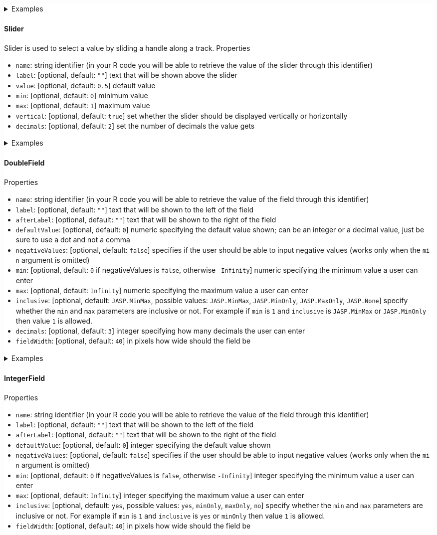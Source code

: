 <details><summary>Examples</summary></details>

#### Slider
Slider is used to select a value by sliding a handle along a track.
Properties
- `name`: string identifier (in your R code you will be able to retrieve the value of the slider through this identifier)
- `label`: [optional, default: `""`] text that will be shown above the slider
- `value`: [optional, default: `0.5`] default value
- `min`: [optional, default: `0`] minimum value
- `max`: [optional, default: `1`] maximum value
- `vertical`: [optional, default: `true`] set whether the slider should be displayed vertically or horizontally
- `decimals`: [optional, default: `2`] set the number of decimals the value gets


<details><summary>Examples</summary></details>


#### DoubleField
Properties
- `name`: string identifier (in your R code you will be able to retrieve the value of the field through this identifier)
- `label`: [optional, default: `""`] text that will be shown to the left of the field
- `afterLabel`: [optional, default: `""`] text that will be shown to the right of the field
- `defaultValue`: [optional, default: `0`] numeric specifying the default value shown; can be an integer or a decimal value, just be sure to use a dot and not a comma
- `negativeValues`: [optional, default: `false`] specifies if the user should be able to input negative values (works only when the `min` argument is omitted)
- `min`: [optional, default: `0` if negativeValues is `false`, otherwise `-Infinity`] numeric specifying the minimum value a user can enter
- `max`: [optional, default: `Infinity`] numeric specifying the maximum value a user can enter
- `inclusive`: [optional, default: `JASP.MinMax`, possible values: `JASP.MinMax`, `JASP.MinOnly`, `JASP.MaxOnly`, `JASP.None`] specify whether the `min` and `max` parameters are inclusive or not. For example if `min` is `1` and `inclusive` is `JASP.MinMax` or `JASP.MinOnly` then value `1` is allowed.
- `decimals`: [optional, default: `3`] integer specifying how many decimals the user can enter
- `fieldWidth`: [optional, default: `40`] in pixels how wide should the field be


<details><summary>Examples</summary></details>

#### IntegerField
Properties
- `name`: string identifier (in your R code you will be able to retrieve the value of the field through this identifier)
- `label`: [optional, default: `""`] text that will be shown to the left of the field
- `afterLabel`: [optional, default: `""`] text that will be shown to the right of the field
- `defaultValue`: [optional, default: `0`] integer specifying the default value shown
- `negativeValues`: [optional, default: `false`] specifies if the user should be able to input negative values (works only when the `min` argument is omitted)
- `min`: [optional, default: `0` if negativeValues is `false`, otherwise `-Infinity`] integer specifying the minimum value a user can enter
- `max`: [optional, default: `Infinity`] integer specifying the maximum value a user can enter
- `inclusive`: [optional, default: `yes`, possible values: `yes`, `minOnly`, `maxOnly`, `no`] specify whether the `min` and `max` parameters are inclusive or not. For example if `min` is `1` and `inclusive` is `yes` or `minOnly` then value `1` is allowed.
- `fieldWidth`: [optional, default: `40`] in pixels how wide should the field be
